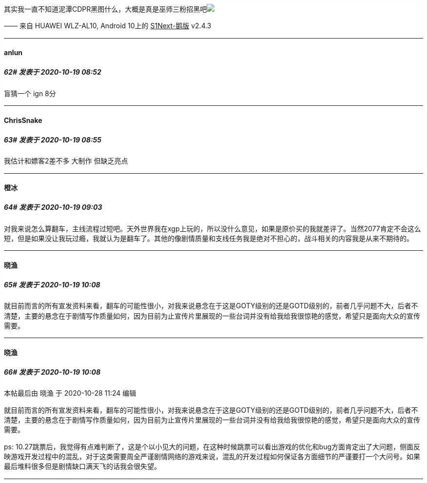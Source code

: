 
其实我一直不知道泥潭CDPR黑图什么，大概是真是巫师三粉招黑吧<img src="https://static.saraba1st.com/image/smiley/face2017/037.png" referrerpolicy="no-referrer">

—— 来自 HUAWEI WLZ-AL10, Android 10上的 [S1Next-鹅版](https://github.com/ykrank/S1-Next/releases) v2.4.3


-----

####  anlun  
##### 62#       发表于 2020-10-19 08:52


盲猜一个 ign 8分


-----

####  ChrisSnake  
##### 63#       发表于 2020-10-19 08:55


我估计和嫖客2差不多 大制作 但缺乏亮点


-----

####  橙冰  
##### 64#       发表于 2020-10-19 09:03


对我来说怎么算翻车，主线流程过短吧。天外世界我在xgp上玩的，所以没什么意见，如果是原价买的我就差评了。当然2077肯定不会这么短，但是如果没让我玩过瘾，我就认为是翻车了。其他的像剧情质量和支线任务我是绝对不担心的，战斗相关的内容我是从来不期待的。


-----

####  晓渔  
##### 65#       发表于 2020-10-19 10:08


就目前而言的所有宣发资料来看，翻车的可能性很小，对我来说悬念在于这是GOTY级别的还是GOTD级别的，前者几乎问题不大，后者不清楚，主要的悬念在于剧情写作质量如何，因为目前为止宣传片里展现的一些台词并没有给我给我很惊艳的感觉，希望只是面向大众的宣传需要。


-----

####  晓渔  
##### 66#       发表于 2020-10-19 10:08


 本帖最后由 晓渔 于 2020-10-28 11:24 编辑 

就目前而言的所有宣发资料来看，翻车的可能性很小，对我来说悬念在于这是GOTY级别的还是GOTD级别的，前者几乎问题不大，后者不清楚，主要的悬念在于剧情写作质量如何，因为目前为止宣传片里展现的一些台词并没有给我给我很惊艳的感觉，希望只是面向大众的宣传需要。

ps: 10.27跳票后，我觉得有点难判断了，这是个以小见大的问题，在这种时候跳票可以看出游戏的优化和bug方面肯定出了大问题，侧面反映游戏开发过程中的混乱，对于这类需要周全严谨剧情网络的游戏来说，混乱的开发过程如何保证各方面细节的严谨要打一个大问号。如果最后堆料很多但是剧情缺口满天飞的话我会很失望。


-----
